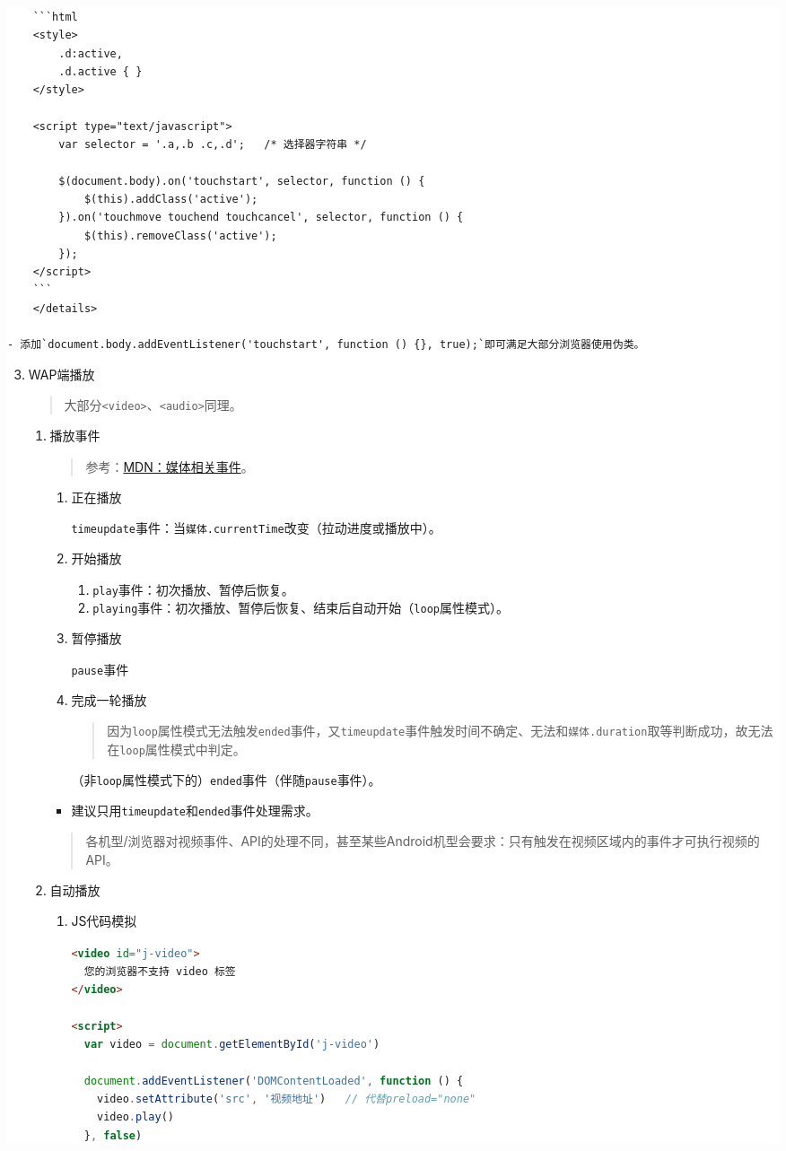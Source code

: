         ```html
        <style>
            .d:active,
            .d.active { }
        </style>

        <script type="text/javascript">
            var selector = '.a,.b .c,.d';   /* 选择器字符串 */

            $(document.body).on('touchstart', selector, function () {
                $(this).addClass('active');
            }).on('touchmove touchend touchcancel', selector, function () {
                $(this).removeClass('active');
            });
        </script>
        ```
        </details>

    - 添加`document.body.addEventListener('touchstart', function () {}, true);`即可满足大部分浏览器使用伪类。
3. WAP端播放

    >大部分`<video>`、`<audio>`同理。

    1. 播放事件

        >参考：[MDN：媒体相关事件](https://developer.mozilla.org/zh-CN/docs/Web/Guide/Events/Media_events)。

        1. 正在播放

            `timeupdate`事件：当`媒体.currentTime`改变（拉动进度或播放中）。
        2. 开始播放

            1. `play`事件：初次播放、暂停后恢复。
            2. `playing`事件：初次播放、暂停后恢复、结束后自动开始（`loop`属性模式）。
        3. 暂停播放

            `pause`事件
        4. 完成一轮播放

            >因为`loop`属性模式无法触发`ended`事件，又`timeupdate`事件触发时间不确定、无法和`媒体.duration`取等判断成功，故无法在`loop`属性模式中判定。

            （非`loop`属性模式下的）`ended`事件（伴随`pause`事件）。

        - 建议只用`timeupdate`和`ended`事件处理需求。

        >各机型/浏览器对视频事件、API的处理不同，甚至某些Android机型会要求：只有触发在视频区域内的事件才可执行视频的API。
    2. 自动播放

        1. JS代码模拟

            ```html
            <video id="j-video">
              您的浏览器不支持 video 标签
            </video>

            <script>
              var video = document.getElementById('j-video')

              document.addEventListener('DOMContentLoaded', function () {
                video.setAttribute('src', '视频地址')   // 代替preload="none"
                video.play()
              }, false)
